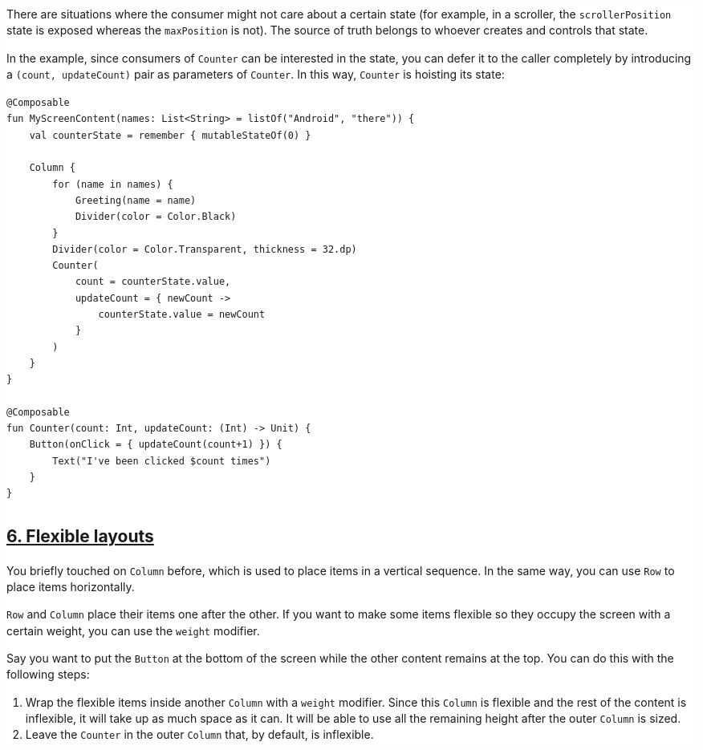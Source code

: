 There are situations where the consumer might not care about a certain state (for example, in a scroller, the `scrollerPosition` state is exposed whereas the `maxPosition` is not). The source of truth belongs to whoever creates and controls that state.

In the example, since consumers of `Counter` can be interested in the state, you can defer it to the caller completely by introducing a `(count, updateCount)` pair as parameters of `Counter`. In this way, `Counter` is hoisting its state:

```
@Composable
fun MyScreenContent(names: List<String> = listOf("Android", "there")) {
    val counterState = remember { mutableStateOf(0) }

    Column {
        for (name in names) {
            Greeting(name = name)
            Divider(color = Color.Black)
        }
        Divider(color = Color.Transparent, thickness = 32.dp)
        Counter(
            count = counterState.value,
            updateCount = { newCount ->
                counterState.value = newCount
            }
        )
    }
}

@Composable
fun Counter(count: Int, updateCount: (Int) -> Unit) {
    Button(onClick = { updateCount(count+1) }) {
        Text("I've been clicked $count times")
    }
}
```



## [6. Flexible layouts](https://developer.android.com/codelabs/jetpack-compose-basics?continue=https%3A%2F%2Fdeveloper.android.com%2Fcourses%2Fpathways%2Fcompose%23codelab-https%3A%2F%2Fdeveloper.android.com%2Fcodelabs%2Fjetpack-compose-basics#5)

You briefly touched on `Column` before, which is used to place items in a vertical sequence. In the same way, you can use `Row` to place items horizontally.

`Row` and `Column` place their items one after the other. If you want to make some items flexible so they occupy the screen with a certain weight, you can use the `weight` modifier.

Say you want to put the `Button` at the bottom of the screen while the other content remains at the top. You can do this with the following steps:

1. Wrap the flexible items inside another `Column` with a `weight` modifier. Since this `Column` is flexible and the rest of the content is inflexible, it will take up as much space as it can. It will be able to use all the remaining height after the outer `Column` is sized.
2. Leave the `Counter` in the outer `Column` that, by default, is inflexible.
